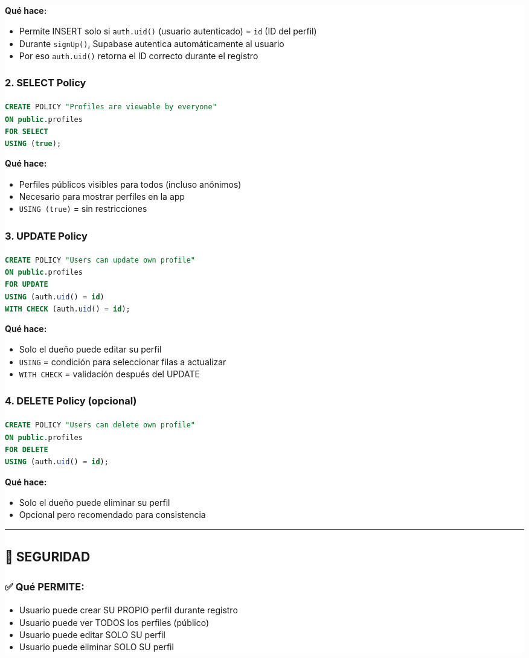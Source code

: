**Qué hace:**
- Permite INSERT solo si `auth.uid()` (usuario autenticado) = `id` (ID del perfil)
- Durante `signUp()`, Supabase autentica automáticamente al usuario
- Por eso `auth.uid()` retorna el ID correcto durante el registro

### 2. SELECT Policy
```sql
CREATE POLICY "Profiles are viewable by everyone"
ON public.profiles
FOR SELECT
USING (true);
```

**Qué hace:**
- Perfiles públicos visibles para todos (incluso anónimos)
- Necesario para mostrar perfiles en la app
- `USING (true)` = sin restricciones

### 3. UPDATE Policy
```sql
CREATE POLICY "Users can update own profile"
ON public.profiles
FOR UPDATE
USING (auth.uid() = id)
WITH CHECK (auth.uid() = id);
```

**Qué hace:**
- Solo el dueño puede editar su perfil
- `USING` = condición para seleccionar filas a actualizar
- `WITH CHECK` = validación después del UPDATE

### 4. DELETE Policy (opcional)
```sql
CREATE POLICY "Users can delete own profile"
ON public.profiles
FOR DELETE
USING (auth.uid() = id);
```

**Qué hace:**
- Solo el dueño puede eliminar su perfil
- Opcional pero recomendado para consistencia

---

## 🔐 SEGURIDAD

### ✅ Qué PERMITE:
- Usuario puede crear SU PROPIO perfil durante registro
- Usuario puede ver TODOS los perfiles (público)
- Usuario puede editar SOLO SU perfil
- Usuario puede eliminar SOLO SU perfil
